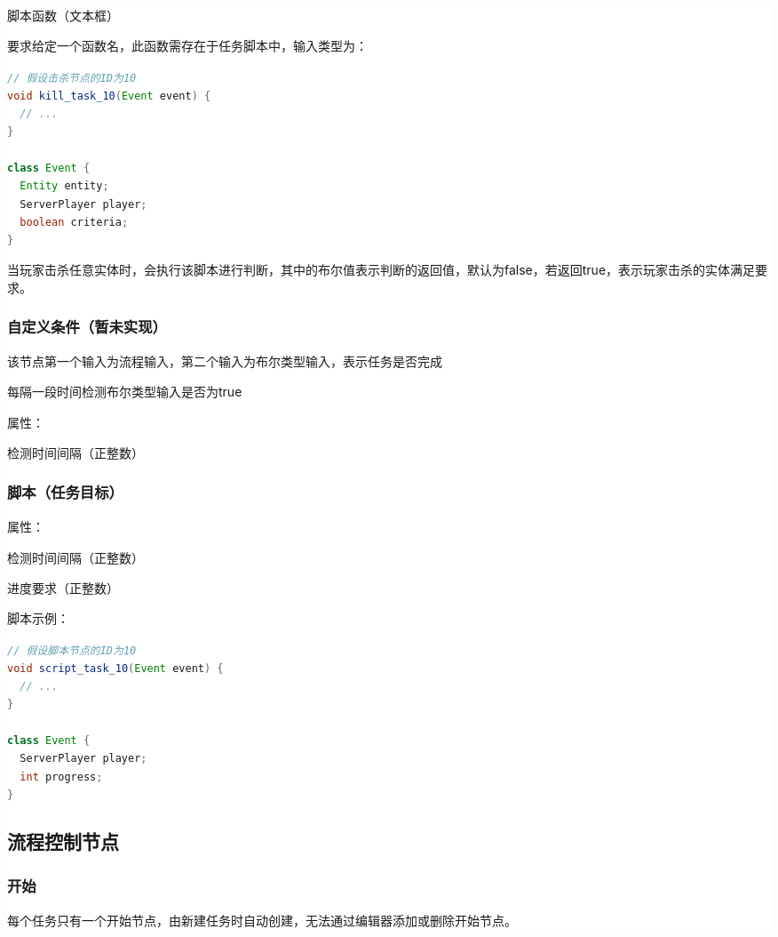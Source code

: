 脚本函数（文本框）

要求给定一个函数名，此函数需存在于任务脚本中，输入类型为：

``` java
// 假设击杀节点的ID为10
void kill_task_10(Event event) {
  // ...
}

class Event {
  Entity entity;
  ServerPlayer player;
  boolean criteria;
}
```

当玩家击杀任意实体时，会执行该脚本进行判断，其中的布尔值表示判断的返回值，默认为false，若返回true，表示玩家击杀的实体满足要求。

### 自定义条件（暂未实现）

该节点第一个输入为流程输入，第二个输入为布尔类型输入，表示任务是否完成

每隔一段时间检测布尔类型输入是否为true

属性：

检测时间间隔（正整数）

### 脚本（任务目标）

属性：

检测时间间隔（正整数）

进度要求（正整数）

脚本示例：

```java
// 假设脚本节点的ID为10
void script_task_10(Event event) {
  // ...
}

class Event {
  ServerPlayer player;
  int progress;
}
```

## 流程控制节点

### 开始

每个任务只有一个开始节点，由新建任务时自动创建，无法通过编辑器添加或删除开始节点。
